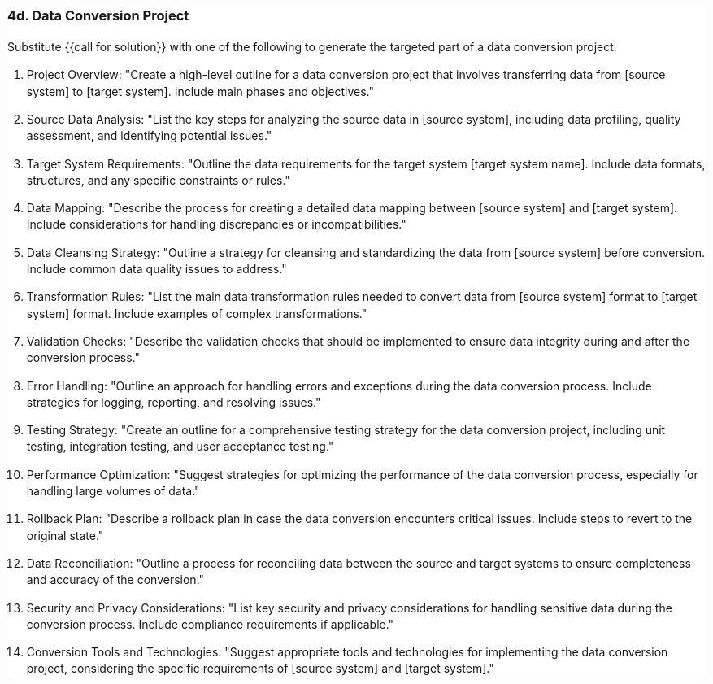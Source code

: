 ### 4d. Data Conversion Project
Substitute {{call for solution}} with one of the following to generate the targeted part of a data conversion project.
1. Project Overview:
"Create a high-level outline for a data conversion project that involves transferring data from [source system] to [target system]. Include main phases and objectives."

2. Source Data Analysis:
"List the key steps for analyzing the source data in [source system], including data profiling, quality assessment, and identifying potential issues."

3. Target System Requirements:
"Outline the data requirements for the target system [target system name]. Include data formats, structures, and any specific constraints or rules."

4. Data Mapping:
"Describe the process for creating a detailed data mapping between [source system] and [target system]. Include considerations for handling discrepancies or incompatibilities."

5. Data Cleansing Strategy:
"Outline a strategy for cleansing and standardizing the data from [source system] before conversion. Include common data quality issues to address."

6. Transformation Rules:
"List the main data transformation rules needed to convert data from [source system] format to [target system] format. Include examples of complex transformations."

7. Validation Checks:
"Describe the validation checks that should be implemented to ensure data integrity during and after the conversion process."

8. Error Handling:
"Outline an approach for handling errors and exceptions during the data conversion process. Include strategies for logging, reporting, and resolving issues."

9. Testing Strategy:
"Create an outline for a comprehensive testing strategy for the data conversion project, including unit testing, integration testing, and user acceptance testing."

10. Performance Optimization:
"Suggest strategies for optimizing the performance of the data conversion process, especially for handling large volumes of data."

11. Rollback Plan:
"Describe a rollback plan in case the data conversion encounters critical issues. Include steps to revert to the original state."

12. Data Reconciliation:
"Outline a process for reconciling data between the source and target systems to ensure completeness and accuracy of the conversion."

13. Security and Privacy Considerations:
"List key security and privacy considerations for handling sensitive data during the conversion process. Include compliance requirements if applicable."

14. Conversion Tools and Technologies:
"Suggest appropriate tools and technologies for implementing the data conversion project, considering the specific requirements of [source system] and [target system]."
